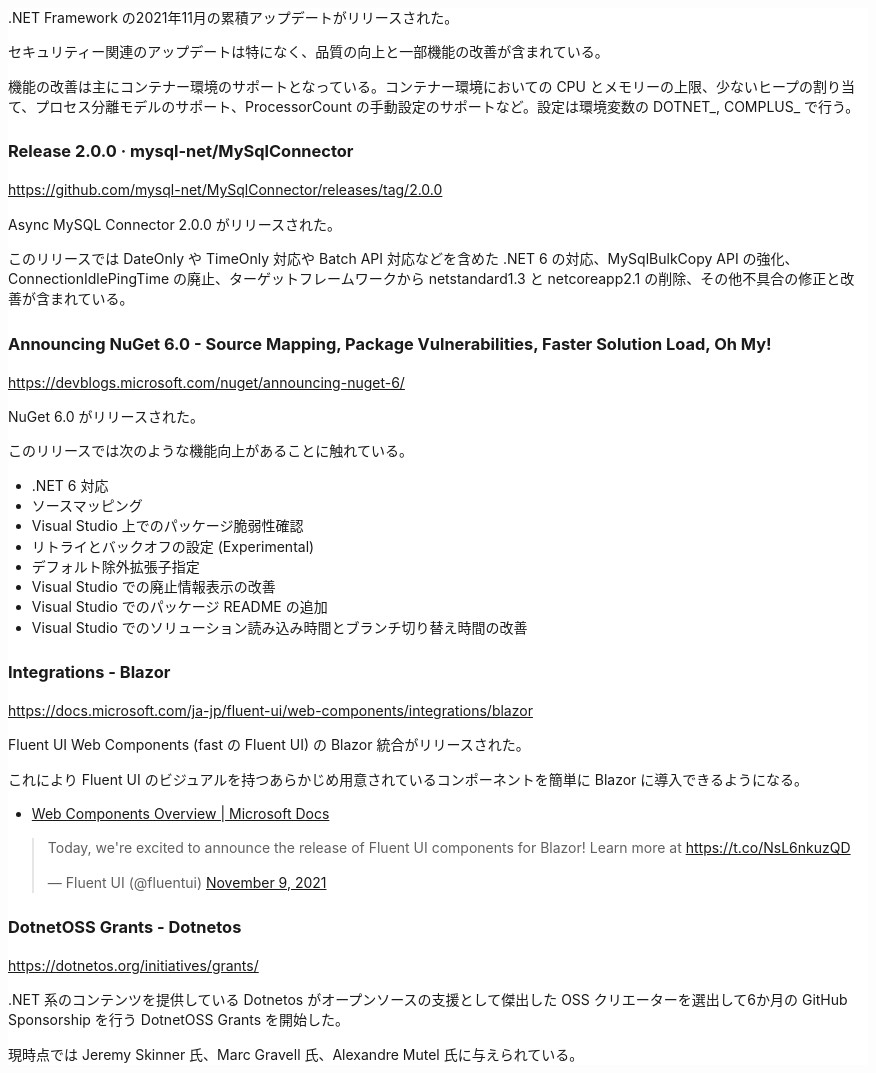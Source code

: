 .NET Framework の2021年11月の累積アップデートがリリースされた。

セキュリティー関連のアップデートは特になく、品質の向上と一部機能の改善が含まれている。

機能の改善は主にコンテナー環境のサポートとなっている。コンテナー環境においての CPU とメモリーの上限、少ないヒープの割り当て、プロセス分離モデルのサポート、ProcessorCount の手動設定のサポートなど。設定は環境変数の DOTNET_, COMPLUS_ で行う。

### Release 2.0.0 · mysql-net/MySqlConnector
https://github.com/mysql-net/MySqlConnector/releases/tag/2.0.0

Async MySQL Connector 2.0.0 がリリースされた。

このリリースでは DateOnly や TimeOnly 対応や Batch API 対応などを含めた .NET 6 の対応、MySqlBulkCopy API の強化、ConnectionIdlePingTime の廃止、ターゲットフレームワークから netstandard1.3 と netcoreapp2.1 の削除、その他不具合の修正と改善が含まれている。

### Announcing NuGet 6.0 - Source Mapping, Package Vulnerabilities, Faster Solution Load, Oh My!
https://devblogs.microsoft.com/nuget/announcing-nuget-6/

NuGet 6.0 がリリースされた。

このリリースでは次のような機能向上があることに触れている。

- .NET 6 対応
- ソースマッピング
- Visual Studio 上でのパッケージ脆弱性確認
- リトライとバックオフの設定 (Experimental)
- デフォルト除外拡張子指定
- Visual Studio での廃止情報表示の改善
- Visual Studio でのパッケージ README の追加
- Visual Studio でのソリューション読み込み時間とブランチ切り替え時間の改善

### Integrations - Blazor
https://docs.microsoft.com/ja-jp/fluent-ui/web-components/integrations/blazor

Fluent UI Web Components (fast の Fluent UI) の Blazor 統合がリリースされた。

これにより Fluent UI のビジュアルを持つあらかじめ用意されているコンポーネントを簡単に Blazor に導入できるようになる。

- [Web Components Overview | Microsoft Docs](https://docs.microsoft.com/ja-jp/fluent-ui/web-components/components/overview)


<blockquote class="twitter-tweet"><p lang="en" dir="ltr">Today, we&#39;re excited to announce the release of Fluent UI components for Blazor! Learn more at <a href="https://t.co/NsL6nkuzQD">https://t.co/NsL6nkuzQD</a></p>&mdash; Fluent UI (@fluentui) <a href="https://twitter.com/fluentui/status/1458118151531483136?ref_src=twsrc%5Etfw">November 9, 2021</a></blockquote>
<script async src="https://platform.twitter.com/widgets.js" charset="utf-8"></script>

### DotnetOSS Grants - Dotnetos
https://dotnetos.org/initiatives/grants/

.NET 系のコンテンツを提供している Dotnetos がオープンソースの支援として傑出した OSS クリエーターを選出して6か月の GitHub Sponsorship を行う DotnetOSS Grants を開始した。

現時点では Jeremy Skinner 氏、Marc Gravell 氏、Alexandre Mutel 氏に与えられている。
